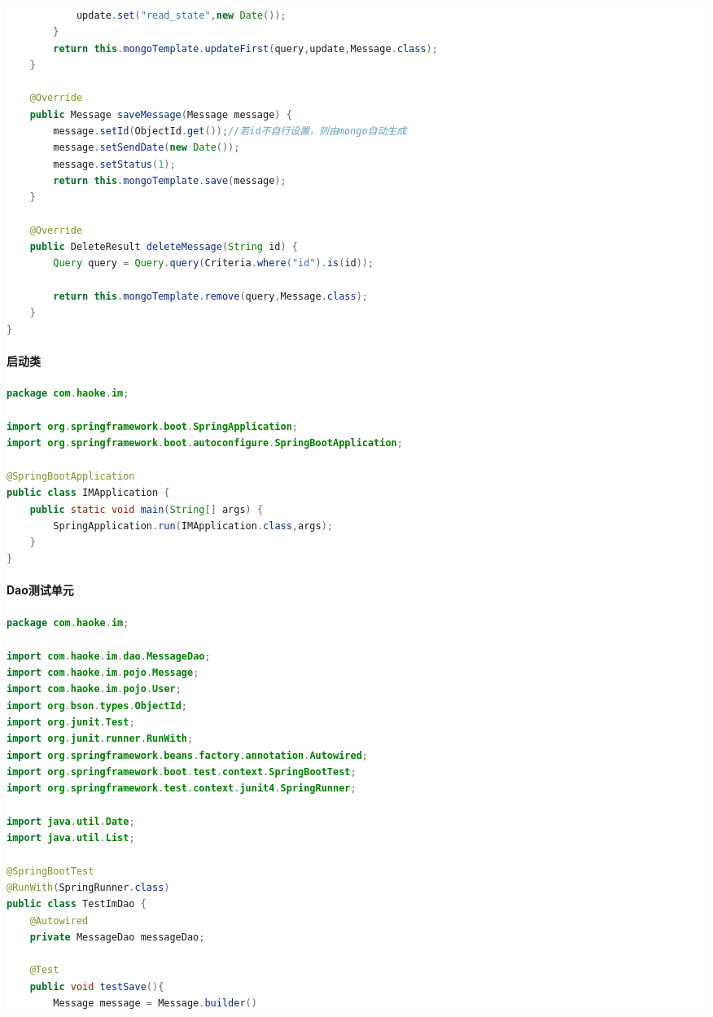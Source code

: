```java
            update.set("read_state",new Date());
        }
        return this.mongoTemplate.updateFirst(query,update,Message.class);
    }

    @Override
    public Message saveMessage(Message message) {
        message.setId(ObjectId.get());//若id不自行设置，则由mongo自动生成
        message.setSendDate(new Date());
        message.setStatus(1);
        return this.mongoTemplate.save(message);
    }

    @Override
    public DeleteResult deleteMessage(String id) {
        Query query = Query.query(Criteria.where("id").is(id));

        return this.mongoTemplate.remove(query,Message.class);
    }
}
```

#### 启动类

```java
package com.haoke.im;

import org.springframework.boot.SpringApplication;
import org.springframework.boot.autoconfigure.SpringBootApplication;

@SpringBootApplication
public class IMApplication {
    public static void main(String[] args) {
        SpringApplication.run(IMApplication.class,args);
    }
}
```

#### Dao测试单元

```java
package com.haoke.im;

import com.haoke.im.dao.MessageDao;
import com.haoke.im.pojo.Message;
import com.haoke.im.pojo.User;
import org.bson.types.ObjectId;
import org.junit.Test;
import org.junit.runner.RunWith;
import org.springframework.beans.factory.annotation.Autowired;
import org.springframework.boot.test.context.SpringBootTest;
import org.springframework.test.context.junit4.SpringRunner;

import java.util.Date;
import java.util.List;

@SpringBootTest
@RunWith(SpringRunner.class)
public class TestImDao {
    @Autowired
    private MessageDao messageDao;

    @Test
    public void testSave(){
        Message message = Message.builder()
```